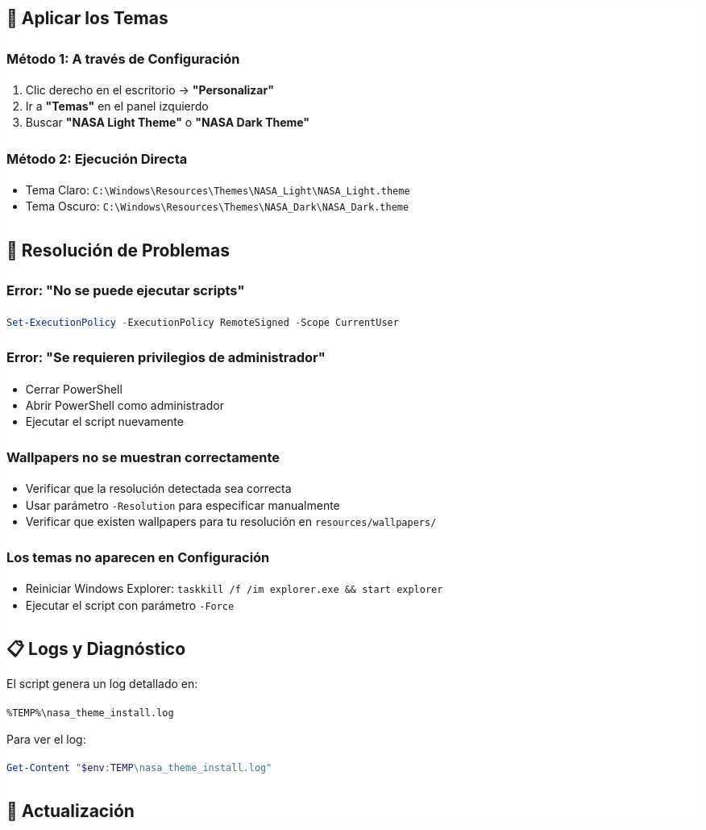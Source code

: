 ## 🎨 Aplicar los Temas

### Método 1: A través de Configuración

1. Clic derecho en el escritorio → **"Personalizar"**
2. Ir a **"Temas"** en el panel izquierdo
3. Buscar **"NASA Light Theme"** o **"NASA Dark Theme"**

### Método 2: Ejecución Directa

- Tema Claro: `C:\Windows\Resources\Themes\NASA_Light\NASA_Light.theme`
- Tema Oscuro: `C:\Windows\Resources\Themes\NASA_Dark\NASA_Dark.theme`

## 🔧 Resolución de Problemas

### Error: "No se puede ejecutar scripts"

```powershell
Set-ExecutionPolicy -ExecutionPolicy RemoteSigned -Scope CurrentUser
```

### Error: "Se requieren privilegios de administrador"

- Cerrar PowerShell
- Abrir PowerShell como administrador
- Ejecutar el script nuevamente

### Wallpapers no se muestran correctamente

- Verificar que la resolución detectada sea correcta
- Usar parámetro `-Resolution` para especificar manualmente
- Verificar que existen wallpapers para tu resolución en `resources/wallpapers/`

### Los temas no aparecen en Configuración

- Reiniciar Windows Explorer: `taskkill /f /im explorer.exe && start explorer`
- Ejecutar el script con parámetro `-Force`

## 📋 Logs y Diagnóstico

El script genera un log detallado en:

```
%TEMP%\nasa_theme_install.log
```

Para ver el log:

```powershell
Get-Content "$env:TEMP\nasa_theme_install.log"
```

## 🔄 Actualización
